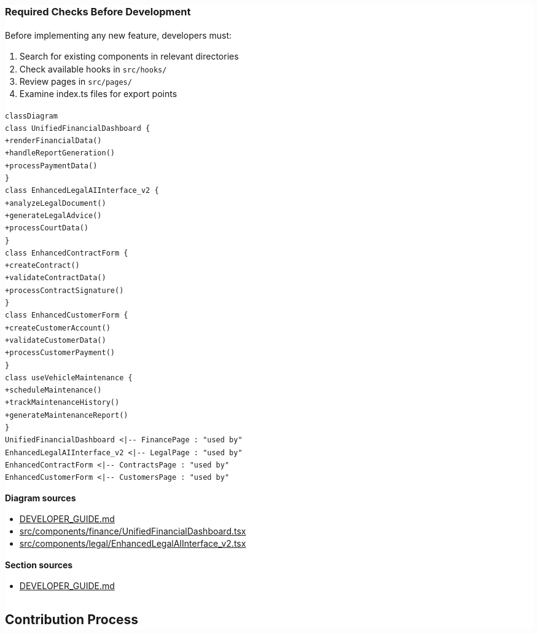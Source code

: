 ### Required Checks Before Development
Before implementing any new feature, developers must:
1. Search for existing components in relevant directories
2. Check available hooks in `src/hooks/`
3. Review pages in `src/pages/`
4. Examine index.ts files for export points

```mermaid
classDiagram
class UnifiedFinancialDashboard {
+renderFinancialData()
+handleReportGeneration()
+processPaymentData()
}
class EnhancedLegalAIInterface_v2 {
+analyzeLegalDocument()
+generateLegalAdvice()
+processCourtData()
}
class EnhancedContractForm {
+createContract()
+validateContractData()
+processContractSignature()
}
class EnhancedCustomerForm {
+createCustomerAccount()
+validateCustomerData()
+processCustomerPayment()
}
class useVehicleMaintenance {
+scheduleMaintenance()
+trackMaintenanceHistory()
+generateMaintenanceReport()
}
UnifiedFinancialDashboard <|-- FinancePage : "used by"
EnhancedLegalAIInterface_v2 <|-- LegalPage : "used by"
EnhancedContractForm <|-- ContractsPage : "used by"
EnhancedCustomerForm <|-- CustomersPage : "used by"
```

**Diagram sources**
- [DEVELOPER_GUIDE.md](file://DEVELOPER_GUIDE.md#L50-L100)
- [src/components/finance/UnifiedFinancialDashboard.tsx](file://src/components/finance/UnifiedFinancialDashboard.tsx#L1-L50)
- [src/components/legal/EnhancedLegalAIInterface_v2.tsx](file://src/components/legal/EnhancedLegalAIInterface_v2.tsx#L1-L50)

**Section sources**
- [DEVELOPER_GUIDE.md](file://DEVELOPER_GUIDE.md#L1-L470)

## Contribution Process
